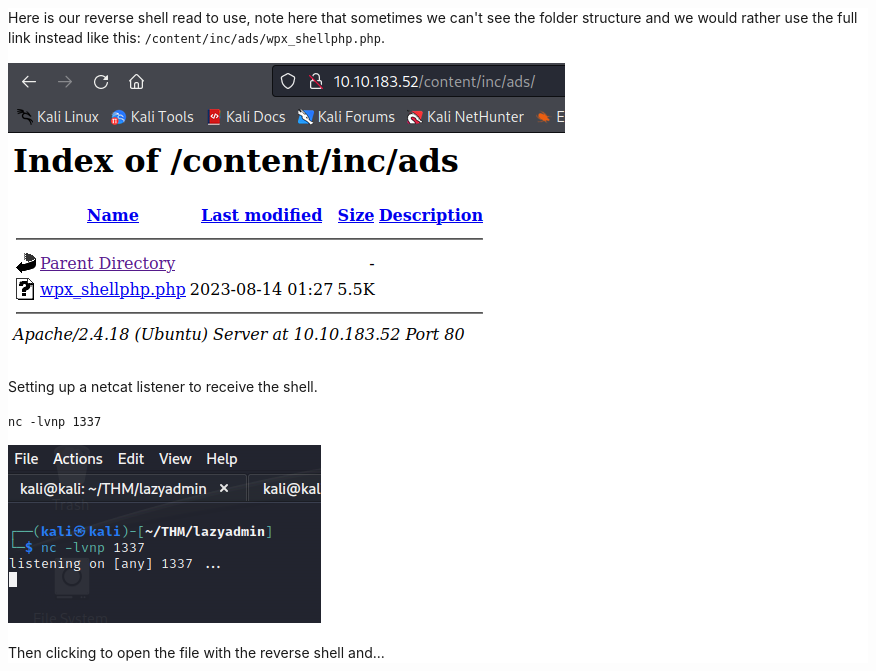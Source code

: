 Here is our reverse shell read to use, note here that sometimes we can't see the folder structure and we would rather use the full link instead like this: `/content/inc/ads/wpx_shellphp.php`.

![file ready](/imgs/lazyadmin/file_ready.png)

Setting up a netcat listener to receive the shell.

```shell
nc -lvnp 1337
```

![netcat listener](/imgs/lazyadmin/setting%20the%20listener.png)

Then clicking to open the file with the reverse shell and...
